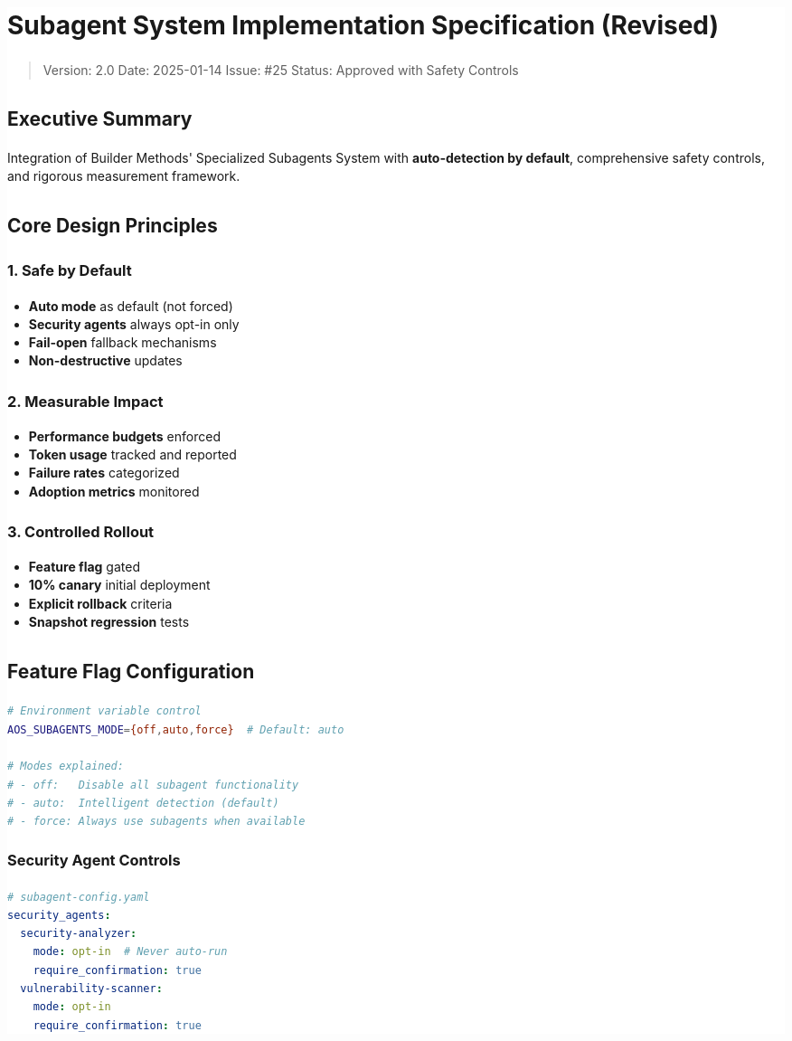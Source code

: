 # Subagent System Implementation Specification (Revised)

> Version: 2.0
> Date: 2025-01-14
> Issue: #25
> Status: Approved with Safety Controls

## Executive Summary

Integration of Builder Methods' Specialized Subagents System with **auto-detection by default**, comprehensive safety controls, and rigorous measurement framework.

## Core Design Principles

### 1. Safe by Default
- **Auto mode** as default (not forced)
- **Security agents** always opt-in only
- **Fail-open** fallback mechanisms
- **Non-destructive** updates

### 2. Measurable Impact
- **Performance budgets** enforced
- **Token usage** tracked and reported
- **Failure rates** categorized
- **Adoption metrics** monitored

### 3. Controlled Rollout
- **Feature flag** gated
- **10% canary** initial deployment
- **Explicit rollback** criteria
- **Snapshot regression** tests

## Feature Flag Configuration

```bash
# Environment variable control
AOS_SUBAGENTS_MODE={off,auto,force}  # Default: auto

# Modes explained:
# - off:   Disable all subagent functionality
# - auto:  Intelligent detection (default)
# - force: Always use subagents when available
```

### Security Agent Controls

```yaml
# subagent-config.yaml
security_agents:
  security-analyzer:
    mode: opt-in  # Never auto-run
    require_confirmation: true
  vulnerability-scanner:
    mode: opt-in
    require_confirmation: true
```
